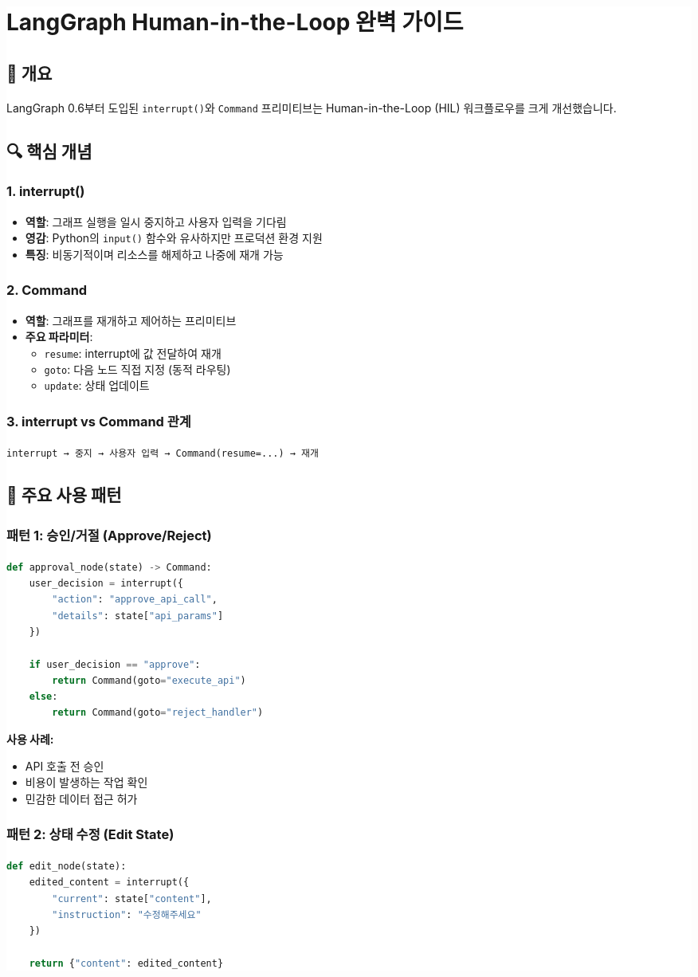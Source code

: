 # LangGraph Human-in-the-Loop 완벽 가이드

## 📌 개요

LangGraph 0.6부터 도입된 `interrupt()`와 `Command` 프리미티브는 Human-in-the-Loop (HIL) 워크플로우를 크게 개선했습니다.

## 🔍 핵심 개념

### 1. **interrupt()**
- **역할**: 그래프 실행을 일시 중지하고 사용자 입력을 기다림
- **영감**: Python의 `input()` 함수와 유사하지만 프로덕션 환경 지원
- **특징**: 비동기적이며 리소스를 해제하고 나중에 재개 가능

### 2. **Command**
- **역할**: 그래프를 재개하고 제어하는 프리미티브
- **주요 파라미터**:
  - `resume`: interrupt에 값 전달하여 재개
  - `goto`: 다음 노드 직접 지정 (동적 라우팅)
  - `update`: 상태 업데이트

### 3. **interrupt vs Command 관계**
```
interrupt → 중지 → 사용자 입력 → Command(resume=...) → 재개
```

## 🎯 주요 사용 패턴

### 패턴 1: 승인/거절 (Approve/Reject)
```python
def approval_node(state) -> Command:
    user_decision = interrupt({
        "action": "approve_api_call",
        "details": state["api_params"]
    })
    
    if user_decision == "approve":
        return Command(goto="execute_api")
    else:
        return Command(goto="reject_handler")
```

**사용 사례:**
- API 호출 전 승인
- 비용이 발생하는 작업 확인
- 민감한 데이터 접근 허가

### 패턴 2: 상태 수정 (Edit State)
```python
def edit_node(state):
    edited_content = interrupt({
        "current": state["content"],
        "instruction": "수정해주세요"
    })
    
    return {"content": edited_content}
```
